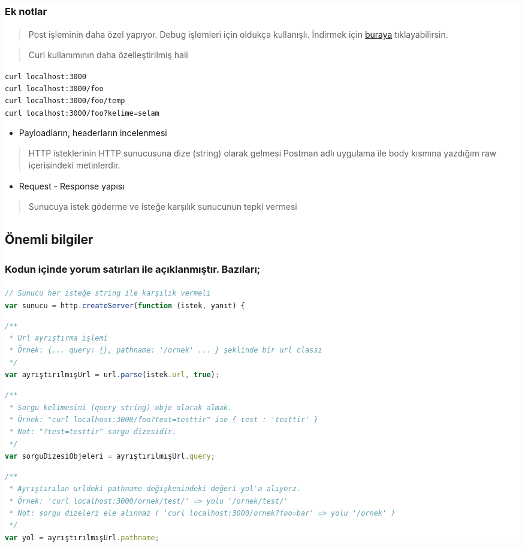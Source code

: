 ### Ek notlar

> Post işleminin daha özel yapıyor. Debug işlemleri için oldukça kullanışlı. İndirmek için [buraya](https://www.getpostman.com/apps) tıklayabilirsin.

> Curl kullanımının daha özelleştirilmiş hali

```CMD
curl localhost:3000
curl localhost:3000/foo
curl localhost:3000/foo/temp
curl localhost:3000/foo?kelime=selam
```


* Payloadların, headerların incelenmesi
> HTTP isteklerinin HTTP sunucusuna dize (string) olarak gelmesi
> Postman adlı uygulama ile body kısmına yazdığım raw içerisindeki metinlerdir.

* Request - Response yapısı
> Sunucuya istek göderme ve isteğe karşılık sunucunun tepki vermesi

## Önemli bilgiler
### Kodun içinde yorum satırları ile açıklanmıştır. Bazıları;

```javascript
// Sunucu her isteğe string ile karşılık vermeli
var sunucu = http.createServer(function (istek, yanıt) {
```

```Javascript
/**
 * Url ayrıştırma işlemi
 * Örnek: {... query: {}, pathname: '/ornek' ... } şeklinde bir url classı
 */
var ayrıştırılmışUrl = url.parse(istek.url, true);
```

```Javascript
/**
 * Sorgu kelimesini (query string) obje olarak almak.
 * Örnek: "curl localhost:3000/foo?test=testtir" ise { test : 'testtir' }
 * Not: "?test=testtir" sorgu dizesidir.
 */
var sorguDizesiObjeleri = ayrıştırılmışUrl.query;
```

```Javascript
/**
 * Ayrıştırılan urldeki pathname değişkenindeki değeri yol'a alıyorz.
 * Örnek: 'curl localhost:3000/ornek/test/' => yolu '/ornek/test/'
 * Not: sorgu dizeleri ele alınmaz ( 'curl localhost:3000/ornek?foo=bar' => yolu '/ornek' )
 */
var yol = ayrıştırılmışUrl.pathname;
```
